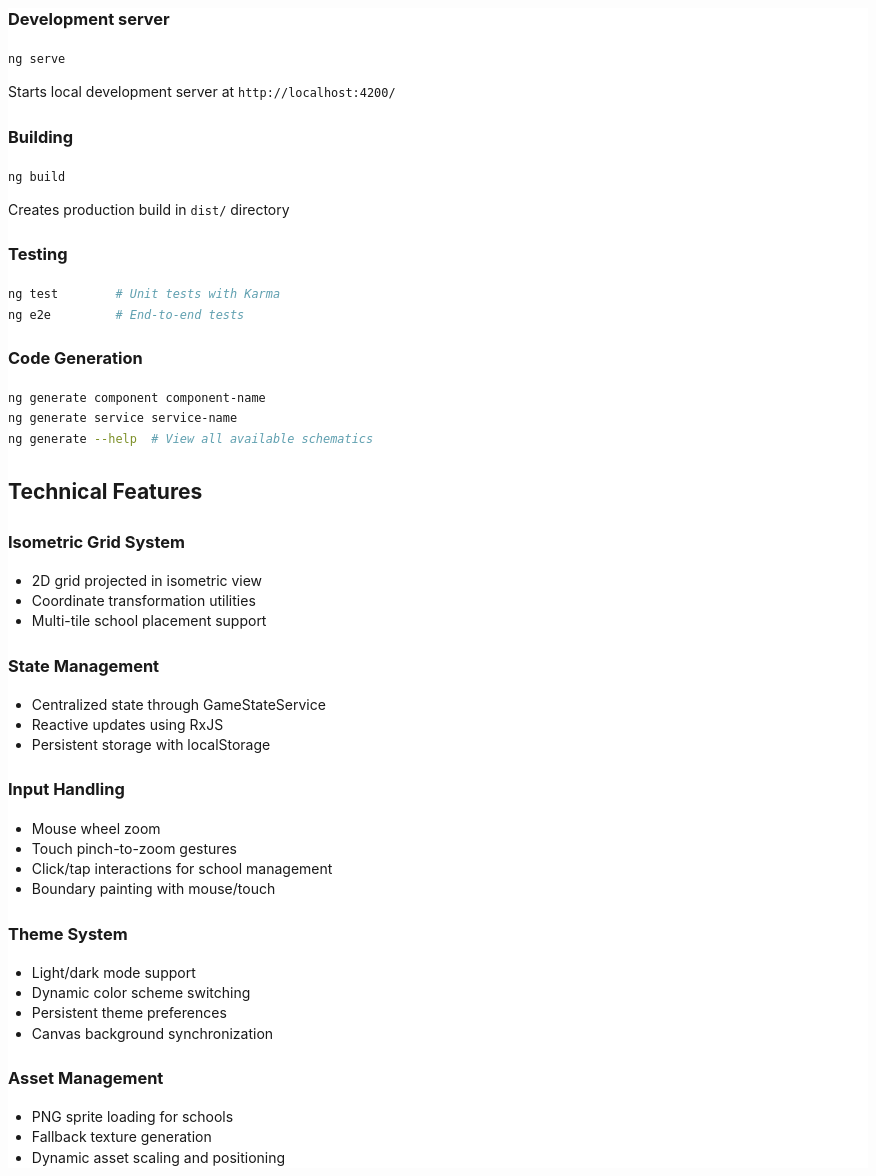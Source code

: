 ### Development server
```bash
ng serve
```
Starts local development server at `http://localhost:4200/`

### Building
```bash
ng build
```
Creates production build in `dist/` directory

### Testing
```bash
ng test        # Unit tests with Karma
ng e2e         # End-to-end tests
```

### Code Generation
```bash
ng generate component component-name
ng generate service service-name
ng generate --help  # View all available schematics
```

## Technical Features

### Isometric Grid System
- 2D grid projected in isometric view
- Coordinate transformation utilities
- Multi-tile school placement support

### State Management
- Centralized state through GameStateService
- Reactive updates using RxJS
- Persistent storage with localStorage

### Input Handling
- Mouse wheel zoom
- Touch pinch-to-zoom gestures
- Click/tap interactions for school management
- Boundary painting with mouse/touch

### Theme System
- Light/dark mode support
- Dynamic color scheme switching
- Persistent theme preferences
- Canvas background synchronization

### Asset Management
- PNG sprite loading for schools
- Fallback texture generation
- Dynamic asset scaling and positioning
